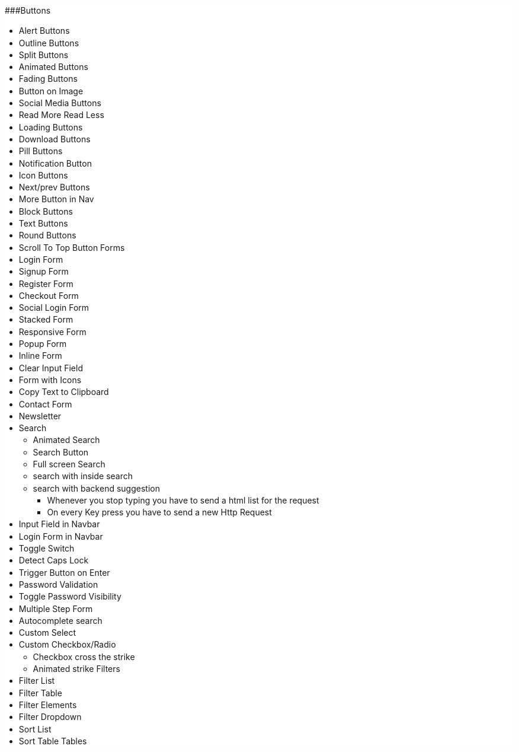 ###Buttons
* Alert Buttons
* Outline Buttons
* Split Buttons
* Animated Buttons
* Fading Buttons
* Button on Image
* Social Media Buttons
* Read More Read Less
* Loading Buttons
* Download Buttons
* Pill Buttons
* Notification Button
* Icon Buttons
* Next/prev Buttons
* More Button in Nav
* Block Buttons
* Text Buttons
* Round Buttons
* Scroll To Top Button
Forms
* Login Form
* Signup Form
* Register Form
* Checkout Form
* Social Login Form
* Stacked Form
* Responsive Form
* Popup Form
* Inline Form
* Clear Input Field
* Form with Icons
* Copy Text to Clipboard
* Contact Form
* Newsletter
* Search
    * Animated Search
    * Search Button
    * Full screen Search
    * search with inside search
    * search with backend suggestion
        * Whenever you stop typing you have to send a html list for the request
        * On every Key press you have to send a new Http Request
* Input Field in Navbar
* Login Form in Navbar
* Toggle Switch
* Detect Caps Lock
* Trigger Button on Enter
* Password Validation
* Toggle Password Visibility
* Multiple Step Form
* Autocomplete search
* Custom Select
* Custom Checkbox/Radio
    *  Checkbox cross the strike
    * Animated strike
Filters
* Filter List
* Filter Table
* Filter Elements
* Filter Dropdown
* Sort List
* Sort Table
Tables